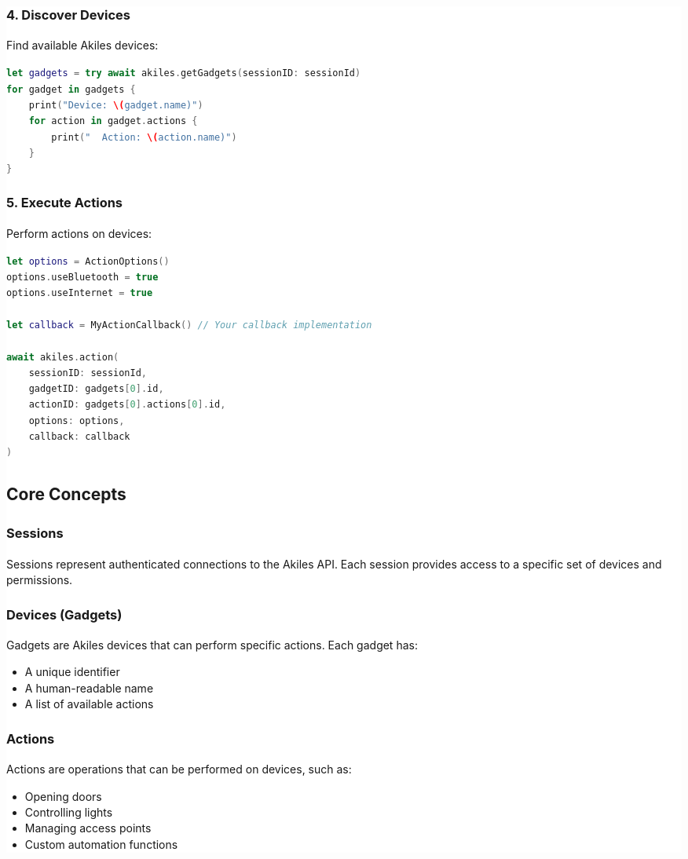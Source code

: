 ### 4. Discover Devices

Find available Akiles devices:
```swift
let gadgets = try await akiles.getGadgets(sessionID: sessionId)
for gadget in gadgets {
    print("Device: \(gadget.name)")
    for action in gadget.actions {
        print("  Action: \(action.name)")
    }
}
```

### 5. Execute Actions

Perform actions on devices:
```swift
let options = ActionOptions()
options.useBluetooth = true
options.useInternet = true

let callback = MyActionCallback() // Your callback implementation

await akiles.action(
    sessionID: sessionId,
    gadgetID: gadgets[0].id,
    actionID: gadgets[0].actions[0].id,
    options: options,
    callback: callback
)
```

## Core Concepts

### Sessions
Sessions represent authenticated connections to the Akiles API. Each session provides access to a specific set of devices and permissions.

### Devices (Gadgets)
Gadgets are Akiles devices that can perform specific actions. Each gadget has:
- A unique identifier
- A human-readable name  
- A list of available actions

### Actions
Actions are operations that can be performed on devices, such as:
- Opening doors
- Controlling lights
- Managing access points
- Custom automation functions
